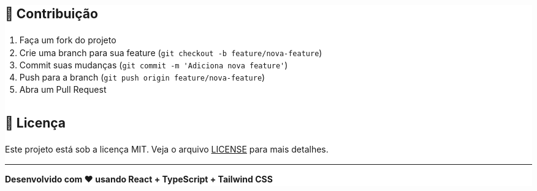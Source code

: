 ## 🤝 Contribuição

1. Faça um fork do projeto
2. Crie uma branch para sua feature (`git checkout -b feature/nova-feature`)
3. Commit suas mudanças (`git commit -m 'Adiciona nova feature'`)
4. Push para a branch (`git push origin feature/nova-feature`)
5. Abra um Pull Request

## 📄 Licença

Este projeto está sob a licença MIT. Veja o arquivo [LICENSE](LICENSE) para mais detalhes.

---

**Desenvolvido com ❤️ usando React + TypeScript + Tailwind CSS**